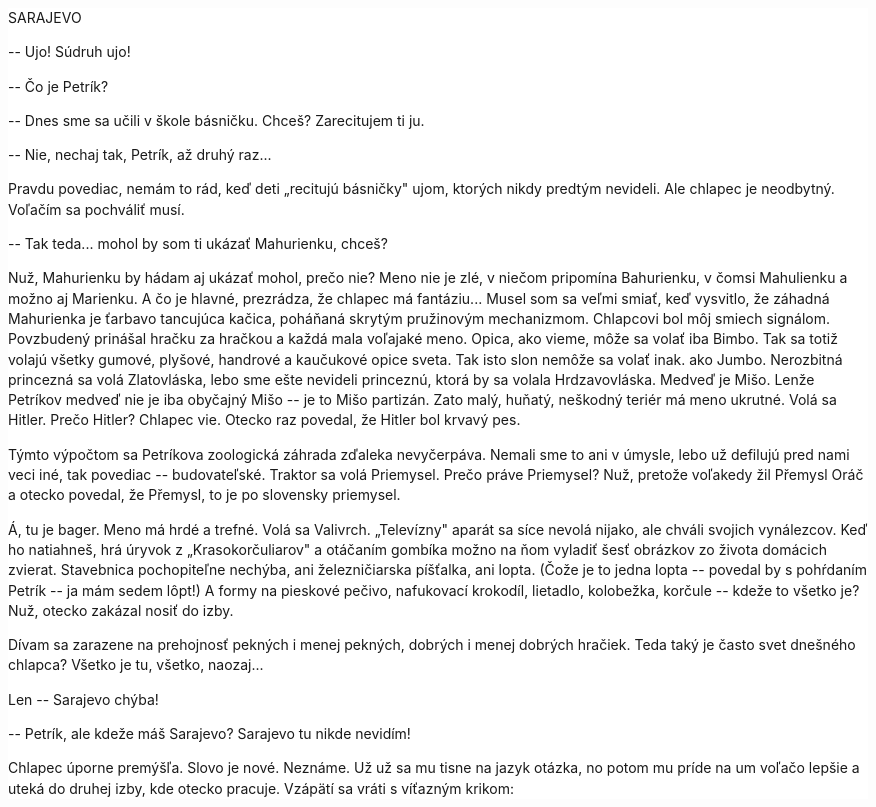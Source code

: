 SARAJEVO

-- Ujo! Súdruh ujo!

-- Čo je Petrík?

-- Dnes sme sa učili v škole básničku. Chceš? Zarecitujem ti ju.

-- Nie, nechaj tak, Petrík, až druhý raz...

Pravdu povediac, nemám to rád, keď deti „recitujú básničky" ujom,
ktorých nikdy predtým nevideli. Ale chlapec je neodbytný. Voľačím sa
pochváliť musí.

-- Tak teda... mohol by som ti ukázať Mahurienku, chceš?

Nuž, Mahurienku by hádam aj ukázať mohol, prečo nie? Meno nie je zlé, v
niečom pripomína Bahurienku, v čomsi Mahulienku a možno aj Marienku. A
čo je hlavné, prezrádza, že chlapec má fantáziu... Musel som sa veľmi
smiať, keď vysvitlo, že záhadná Mahurienka je ťarbavo tancujúca kačica,
poháňaná skrytým pružinovým mechanizmom. Chlapcovi bol môj smiech
signálom. Povzbudený prinášal hračku za hračkou a každá mala voľajaké
meno. Opica, ako vieme, môže sa volať iba Bimbo. Tak sa totiž volajú
všetky gumové, plyšové, handrové a kaučukové opice sveta. Tak isto slon
nemôže sa volať inak. ako Jumbo. Nerozbitná princezná sa volá
Zlatovláska, lebo sme ešte nevideli princeznú, ktorá by sa volala
Hrdzavovláska. Medveď je Mišo. Lenže Petríkov medveď nie je iba obyčajný
Mišo -- je to Mišo partizán. Zato malý, huňatý, neškodný teriér má meno
ukrutné. Volá sa Hitler. Prečo Hitler? Chlapec vie. Otecko raz povedal,
že Hitler bol krvavý pes.

Týmto výpočtom sa Petríkova zoologická záhrada zďaleka nevyčerpáva.
Nemali sme to ani v úmysle, lebo už defilujú pred nami veci iné, tak
povediac -- budovateľské. Traktor sa volá Priemysel. Prečo práve
Priemysel? Nuž, pretože voľakedy žil Přemysl Oráč a otecko povedal, že
Přemysl, to je po slovensky priemysel.

Á, tu je bager. Meno má hrdé a trefné. Volá sa Valivrch. „Televízny"
aparát sa síce nevolá nijako, ale chváli svojich vynálezcov. Keď ho
natiahneš, hrá úryvok z „Krasokorčuliarov" a otáčaním gombíka možno na
ňom vyladiť šesť obrázkov zo života domácich zvierat. Stavebnica
pochopiteľne nechýba, ani železničiarska píšťalka, ani lopta. (Čože je
to jedna lopta -- povedal by s pohŕdaním Petrík -- ja mám sedem lôpt!) A
formy na pieskové pečivo, nafukovací krokodíl, lietadlo, kolobežka,
korčule -- kdeže to všetko je? Nuž, otecko zakázal nosiť do izby.

Dívam sa zarazene na prehojnosť pekných i menej pekných, dobrých i menej
dobrých hračiek. Teda taký je často svet dnešného chlapca? Všetko je tu,
všetko, naozaj...

Len -- Sarajevo chýba!

-- Petrík, ale kdeže máš Sarajevo? Sarajevo tu nikde nevidím!

Chlapec úporne premýšľa. Slovo je nové. Neznáme. Už už sa mu tisne na
jazyk otázka, no potom mu príde na um voľačo lepšie a uteká do druhej
izby, kde otecko pracuje. Vzápätí sa vráti s víťazným krikom:
